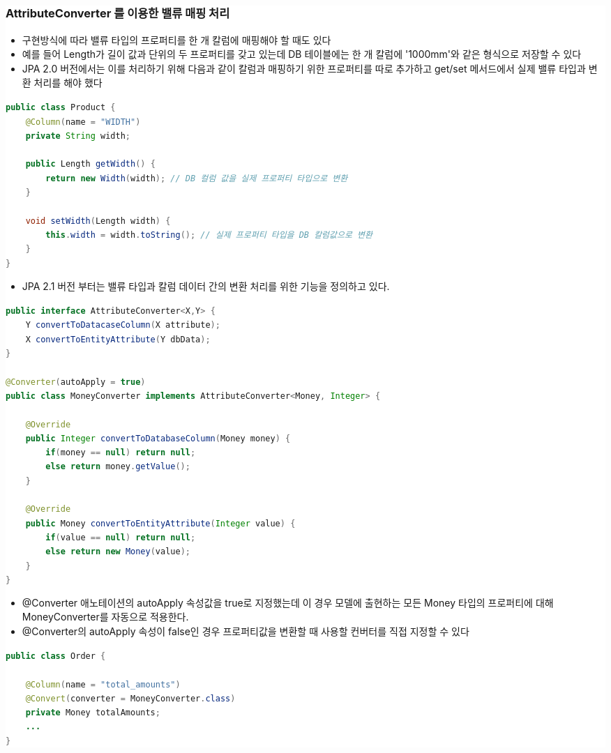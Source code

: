 ### AttributeConverter 를 이용한 밸류 매핑 처리
- 구현방식에 따라 밸류 타입의 프로퍼티를 한 개 칼럼에 매핑해야 할 때도 있다
- 예를 들어 Length가 길이 값과 단위의 두 프로퍼티를 갖고 있는데 DB 테이블에는 한 개 칼럼에 '1000mm'와 같은 형식으로 저장할 수 있다
- JPA 2.0 버전에서는 이를 처리하기 위해 다음과 같이 칼럼과 매핑하기 위한 프로퍼티를 따로 추가하고 get/set 메서드에서 실제 밸류 타입과 변환 처리를 해야 했다

```java
public class Product {
	@Column(name = "WIDTH")
	private String width;

	public Length getWidth() {
		return new Width(width); // DB 컬럼 값을 실제 프로퍼티 타입으로 변환
	}

	void setWidth(Length width) {
		this.width = width.toString(); // 실제 프로퍼티 타입을 DB 칼럼값으로 변환
	}
}
```
- JPA 2.1 버전 부터는 밸류 타입과 칼럼 데이터 간의 변환 처리를 위한 기능을 정의하고 있다.

```java
public interface AttributeConverter<X,Y> {
    Y convertToDatacaseColumn(X attribute);
	X convertToEntityAttribute(Y dbData);
}

@Converter(autoApply = true)
public class MoneyConverter implements AttributeConverter<Money, Integer> {

    @Override
    public Integer convertToDatabaseColumn(Money money) {
        if(money == null) return null;
        else return money.getValue();
    }

    @Override
    public Money convertToEntityAttribute(Integer value) {
        if(value == null) return null;
        else return new Money(value);
    }
}
```
- @Converter 애노테이션의 autoApply 속성값을 true로 지정했는데 이 경우 모델에 출현하는 모든 Money 타입의 프로퍼티에 대해 MoneyConverter를 자동으로 적용한다.
- @Converter의 autoApply 속성이 false인 경우 프로퍼티값을 변환할 때 사용할 컨버터를 직접 지정할 수 있다

```java
public class Order {

	@Column(name = "total_amounts")
	@Convert(converter = MoneyConverter.class)
	private Money totalAmounts;
	...
}
```
